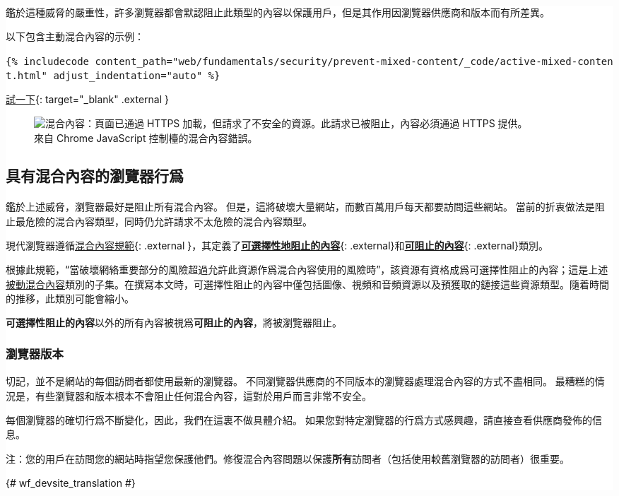 
 

鑑於這種威脅的嚴重性，許多瀏覽器都會默認阻止此類型的內容以保護用戶，但是其作用因瀏覽器供應商和版本而有所差異。



以下包含主動混合內容的示例：

<pre class="prettyprint">
{% includecode content_path="web/fundamentals/security/prevent-mixed-content/_code/active-mixed-content.html" adjust_indentation="auto" %}
</pre>

[試一下](https://googlesamples.github.io/web-fundamentals/fundamentals/security/prevent-mixed-content/active-mixed-content.html){: target="_blank" .external }

<figure>
  <img src="imgs/active-mixed-content-errors.png" alt="混合內容：頁面已通過 HTTPS 加載，但請求了不安全的資源。此請求已被阻止，內容必須通過 HTTPS 提供。">
  <figcaption>來自 Chrome JavaScript 控制檯的混合內容錯誤。</figcaption>
</figure>

## 具有混合內容的瀏覽器行爲

鑑於上述威脅，瀏覽器最好是阻止所有混合內容。
但是，這將破壞大量網站，而數百萬用戶每天都要訪問這些網站。
當前的折衷做法是阻止最危險的混合內容類型，同時仍允許請求不太危險的混合內容類型。

 

現代瀏覽器遵循[混合內容規範](https://w3c.github.io/webappsec/specs/mixedcontent/){: .external }，其定義了[**可選擇性地阻止的內容**](https://w3c.github.io/webappsec/specs/mixedcontent/#category-optionally-blockable){: .external}和[**可阻止的內容**](https://w3c.github.io/webappsec/specs/mixedcontent/#category-blockable){: .external}類別。 

根據此規範，“當破壞網絡重要部分的風險超過允許此資源作爲混合內容使用的風險時”，該資源有資格成爲可選擇性阻止的內容；這是上述[被動混合內容](#passive-mixed-content)類別的子集。在撰寫本文時，可選擇性阻止的內容中僅包括圖像、視頻和音頻資源以及預獲取的鏈接這些資源類型。隨着時間的推移，此類別可能會縮小。


**可選擇性阻止的內容**以外的所有內容被視爲**可阻止的內容**，將被瀏覽器阻止。
 

### 瀏覽器版本

切記，並不是網站的每個訪問者都使用最新的瀏覽器。
不同瀏覽器供應商的不同版本的瀏覽器處理混合內容的方式不盡相同。
最糟糕的情況是，有些瀏覽器和版本根本不會阻止任何混合內容，這對於用戶而言非常不安全。
 

每個瀏覽器的確切行爲不斷變化，因此，我們在這裏不做具體介紹。
如果您對特定瀏覽器的行爲方式感興趣，請直接查看供應商發佈的信息。
 

注：您的用戶在訪問您的網站時指望您保護他們。修復混合內容問題以保護<b>所有</b>訪問者（包括使用較舊瀏覽器的訪問者）很重要。




{# wf_devsite_translation #}
